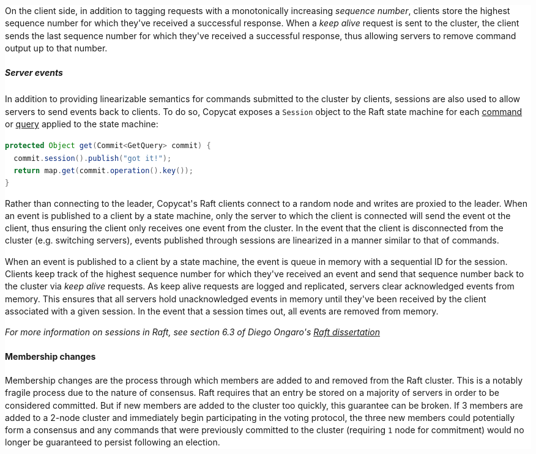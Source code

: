 On the client side, in addition to tagging requests with a monotonically increasing *sequence number*, clients store the
highest sequence number for which they've received a successful response. When a *keep alive* request is sent to the cluster,
the client sends the last sequence number for which they've received a successful response, thus allowing servers to remove
command output up to that number.

##### Server events

In addition to providing linearizable semantics for commands submitted to the cluster by clients, sessions are also used
to allow servers to send events back to clients. To do so, Copycat exposes a `Session` object to the Raft state machine for
each [command](#commands) or [query](#queries) applied to the state machine:

```java
protected Object get(Commit<GetQuery> commit) {
  commit.session().publish("got it!");
  return map.get(commit.operation().key());
}
```

Rather than connecting to the leader, Copycat's Raft clients connect to a random node and writes are proxied to the leader.
When an event is published to a client by a state machine, only the server to which the client is connected will send the
event ot the client, thus ensuring the client only receives one event from the cluster. In the event that the client is
disconnected from the cluster (e.g. switching servers), events published through sessions are linearized in a manner similar
to that of commands.

When an event is published to a client by a state machine, the event is queue in memory with a sequential ID for the session.
Clients keep track of the highest sequence number for which they've received an event and send that sequence number back to
the cluster via *keep alive* requests. As keep alive requests are logged and replicated, servers clear acknowledged events
from memory. This ensures that all servers hold unacknowledged events in memory until they've been received by the client
associated with a given session. In the event that a session times out, all events are removed from memory.

*For more information on sessions in Raft, see section 6.3 of Diego Ongaro's
[Raft dissertation](https://ramcloud.stanford.edu/~ongaro/thesis.pdf)*

#### Membership changes

Membership changes are the process through which members are added to and removed from the Raft cluster. This is a notably
fragile process due to the nature of consensus. Raft requires that an entry be stored on a majority of servers in order to
be considered committed. But if new members are added to the cluster too quickly, this guarantee can be broken. If 3 members
are added to a 2-node cluster and immediately begin participating in the voting protocol, the three new members could potentially
form a consensus and any commands that were previously committed to the cluster (requiring `1` node for commitment) would no
longer be guaranteed to persist following an election.
